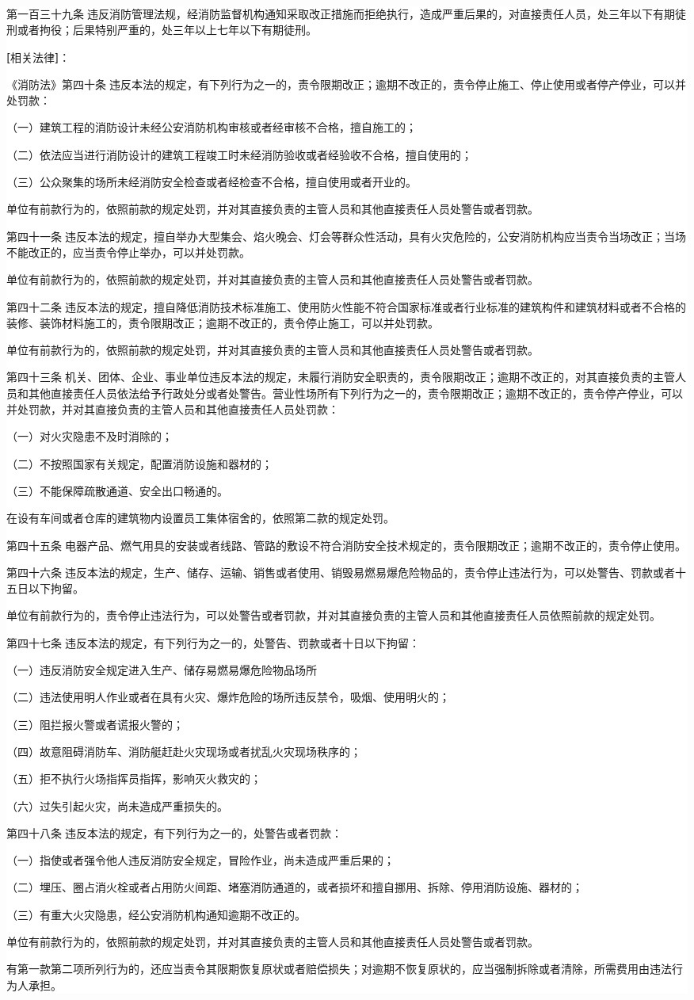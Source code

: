 第一百三十九条 违反消防管理法规，经消防监督机构通知采取改正措施而拒绝执行，造成严重后果的，对直接责任人员，处三年以下有期徒刑或者拘役；后果特别严重的，处三年以上七年以下有期徒刑。

 [相关法律]： 

《消防法》第四十条 违反本法的规定，有下列行为之一的，责令限期改正；逾期不改正的，责令停止施工、停止使用或者停产停业，可以并处罚款：

（一）建筑工程的消防设计未经公安消防机构审核或者经审核不合格，擅自施工的；

（二）依法应当进行消防设计的建筑工程竣工时未经消防验收或者经验收不合格，擅自使用的；

（三）公众聚集的场所未经消防安全检查或者经检查不合格，擅自使用或者开业的。

单位有前款行为的，依照前款的规定处罚，并对其直接负责的主管人员和其他直接责任人员处警告或者罚款。

第四十一条 违反本法的规定，擅自举办大型集会、焰火晚会、灯会等群众性活动，具有火灾危险的，公安消防机构应当责令当场改正；当场不能改正的，应当责令停止举办，可以并处罚款。

单位有前款行为的，依照前款的规定处罚，并对其直接负责的主管人员和其他直接责任人员处警告或者罚款。

第四十二条 违反本法的规定，擅自降低消防技术标准施工、使用防火性能不符合国家标准或者行业标准的建筑构件和建筑材料或者不合格的装修、装饰材料施工的，责令限期改正；逾期不改正的，责令停止施工，可以并处罚款。

单位有前款行为的，依照前款的规定处罚，并对其直接负责的主管人员和其他直接责任人员处警告或者罚款。

第四十三条 机关、团体、企业、事业单位违反本法的规定，未履行消防安全职责的，责令限期改正；逾期不改正的，对其直接负责的主管人员和其他直接责任人员依法给予行政处分或者处警告。营业性场所有下列行为之一的，责令限期改正；逾期不改正的，责令停产停业，可以并处罚款，并对其直接负责的主管人员和其他直接责任人员处罚款：

（一）对火灾隐患不及时消除的；

（二）不按照国家有关规定，配置消防设施和器材的；

（三）不能保障疏散通道、安全出口畅通的。

在设有车间或者仓库的建筑物内设置员工集体宿舍的，依照第二款的规定处罚。

第四十五条 电器产品、燃气用具的安装或者线路、管路的敷设不符合消防安全技术规定的，责令限期改正；逾期不改正的，责令停止使用。

第四十六条 违反本法的规定，生产、储存、运输、销售或者使用、销毁易燃易爆危险物品的，责令停止违法行为，可以处警告、罚款或者十五日以下拘留。

单位有前款行为的，责令停止违法行为，可以处警告或者罚款，并对其直接负责的主管人员和其他直接责任人员依照前款的规定处罚。

第四十七条 违反本法的规定，有下列行为之一的，处警告、罚款或者十日以下拘留：

（一）违反消防安全规定进入生产、储存易燃易爆危险物品场所

（二）违法使用明人作业或者在具有火灾、爆炸危险的场所违反禁令，吸烟、使用明火的；

（三）阻拦报火警或者谎报火警的；

（四）故意阻碍消防车、消防艇赶赴火灾现场或者扰乱火灾现场秩序的；

（五）拒不执行火场指挥员指挥，影响灭火救灾的；

（六）过失引起火灾，尚未造成严重损失的。

第四十八条 违反本法的规定，有下列行为之一的，处警告或者罚款：

（一）指使或者强令他人违反消防安全规定，冒险作业，尚未造成严重后果的；

（二）埋压、圈占消火栓或者占用防火间距、堵塞消防通道的，或者损坏和擅自挪用、拆除、停用消防设施、器材的；

（三）有重大火灾隐患，经公安消防机构通知逾期不改正的。

单位有前款行为的，依照前款的规定处罚，并对其直接负责的主管人员和其他直接责任人员处警告或者罚款。

有第一款第二项所列行为的，还应当责令其限期恢复原状或者赔偿损失；对逾期不恢复原状的，应当强制拆除或者清除，所需费用由违法行为人承担。
